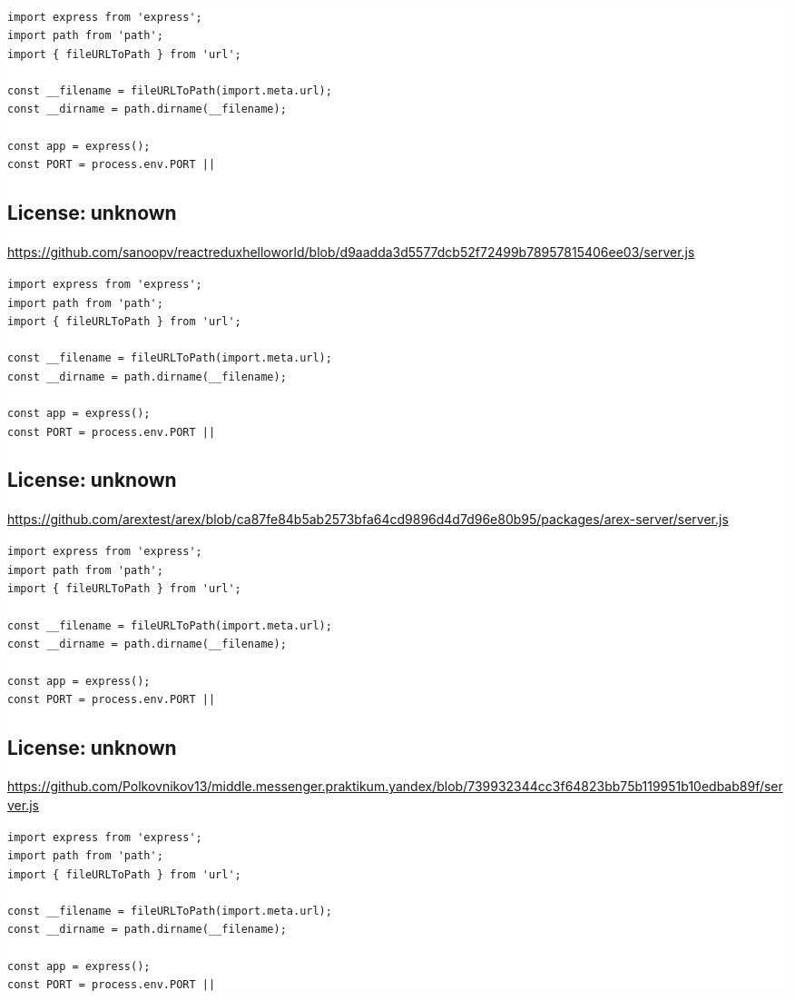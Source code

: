```
import express from 'express';
import path from 'path';
import { fileURLToPath } from 'url';

const __filename = fileURLToPath(import.meta.url);
const __dirname = path.dirname(__filename);

const app = express();
const PORT = process.env.PORT || 
```


## License: unknown
https://github.com/sanoopv/reactreduxhelloworld/blob/d9aadda3d5577dcb52f72499b78957815406ee03/server.js

```
import express from 'express';
import path from 'path';
import { fileURLToPath } from 'url';

const __filename = fileURLToPath(import.meta.url);
const __dirname = path.dirname(__filename);

const app = express();
const PORT = process.env.PORT || 
```


## License: unknown
https://github.com/arextest/arex/blob/ca87fe84b5ab2573bfa64cd9896d4d7d96e80b95/packages/arex-server/server.js

```
import express from 'express';
import path from 'path';
import { fileURLToPath } from 'url';

const __filename = fileURLToPath(import.meta.url);
const __dirname = path.dirname(__filename);

const app = express();
const PORT = process.env.PORT || 
```


## License: unknown
https://github.com/Polkovnikov13/middle.messenger.praktikum.yandex/blob/739932344cc3f64823bb75b119951b10edbab89f/server.js

```
import express from 'express';
import path from 'path';
import { fileURLToPath } from 'url';

const __filename = fileURLToPath(import.meta.url);
const __dirname = path.dirname(__filename);

const app = express();
const PORT = process.env.PORT || 
```
